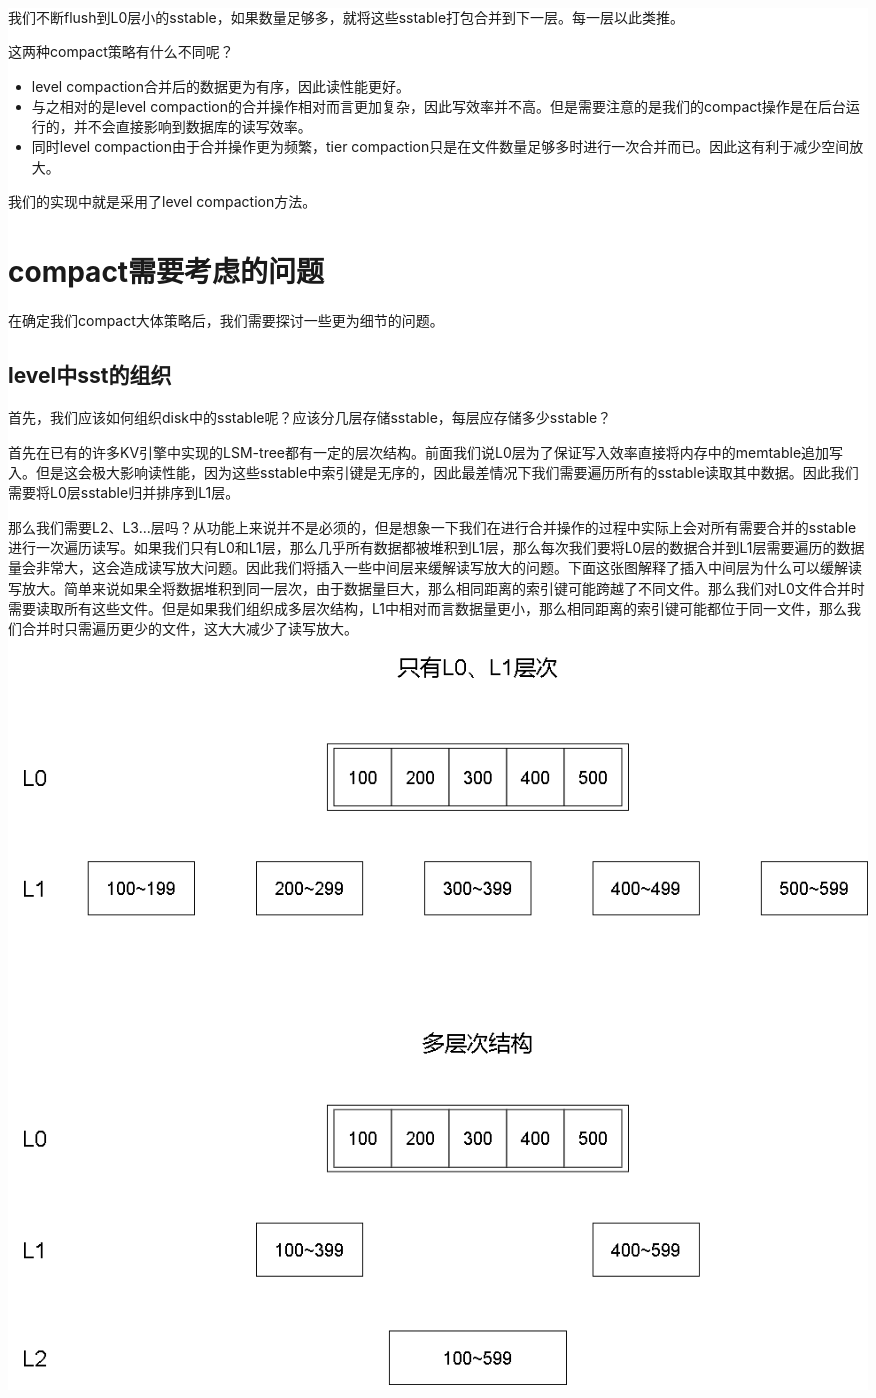 我们不断flush到L0层小的sstable，如果数量足够多，就将这些sstable打包合并到下一层。每一层以此类推。

这两种compact策略有什么不同呢？
- level compaction合并后的数据更为有序，因此读性能更好。
- 与之相对的是level compaction的合并操作相对而言更加复杂，因此写效率并不高。但是需要注意的是我们的compact操作是在后台运行的，并不会直接影响到数据库的读写效率。
- 同时level compaction由于合并操作更为频繁，tier compaction只是在文件数量足够多时进行一次合并而已。因此这有利于减少空间放大。

我们的实现中就是采用了level compaction方法。

# compact需要考虑的问题

在确定我们compact大体策略后，我们需要探讨一些更为细节的问题。


## level中sst的组织

首先，我们应该如何组织disk中的sstable呢？应该分几层存储sstable，每层应存储多少sstable？

首先在已有的许多KV引擎中实现的LSM-tree都有一定的层次结构。前面我们说L0层为了保证写入效率直接将内存中的memtable追加写入。但是这会极大影响读性能，因为这些sstable中索引键是无序的，因此最差情况下我们需要遍历所有的sstable读取其中数据。因此我们需要将L0层sstable归并排序到L1层。

那么我们需要L2、L3...层吗？从功能上来说并不是必须的，但是想象一下我们在进行合并操作的过程中实际上会对所有需要合并的sstable进行一次遍历读写。如果我们只有L0和L1层，那么几乎所有数据都被堆积到L1层，那么每次我们要将L0层的数据合并到L1层需要遍历的数据量会非常大，这会造成读写放大问题。因此我们将插入一些中间层来缓解读写放大的问题。下面这张图解释了插入中间层为什么可以缓解读写放大。简单来说如果全将数据堆积到同一层次，由于数据量巨大，那么相同距离的索引键可能跨越了不同文件。那么我们对L0文件合并时需要读取所有这些文件。但是如果我们组织成多层次结构，L1中相对而言数据量更小，那么相同距离的索引键可能都位于同一文件，那么我们合并时只需遍历更少的文件，这大大减少了读写放大。

![图片](./img/compact-3.png)

